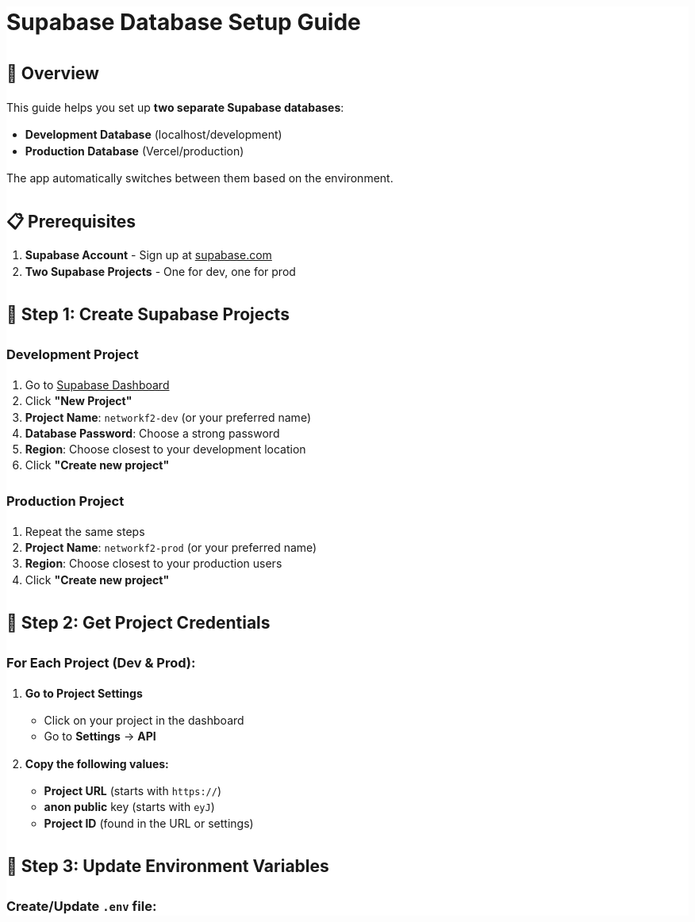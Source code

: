 # Supabase Database Setup Guide

## 🎯 Overview

This guide helps you set up **two separate Supabase databases**:
- **Development Database** (localhost/development)
- **Production Database** (Vercel/production)

The app automatically switches between them based on the environment.

## 📋 Prerequisites

1. **Supabase Account** - Sign up at [supabase.com](https://supabase.com)
2. **Two Supabase Projects** - One for dev, one for prod

## 🚀 Step 1: Create Supabase Projects

### Development Project
1. Go to [Supabase Dashboard](https://supabase.com/dashboard)
2. Click **"New Project"**
3. **Project Name**: `networkf2-dev` (or your preferred name)
4. **Database Password**: Choose a strong password
5. **Region**: Choose closest to your development location
6. Click **"Create new project"**

### Production Project
1. Repeat the same steps
2. **Project Name**: `networkf2-prod` (or your preferred name)
3. **Region**: Choose closest to your production users
4. Click **"Create new project"**

## 🔧 Step 2: Get Project Credentials

### For Each Project (Dev & Prod):

1. **Go to Project Settings**
   - Click on your project in the dashboard
   - Go to **Settings** → **API**

2. **Copy the following values:**
   - **Project URL** (starts with `https://`)
   - **anon public** key (starts with `eyJ`)
   - **Project ID** (found in the URL or settings)

## 📝 Step 3: Update Environment Variables

### Create/Update `.env` file:
